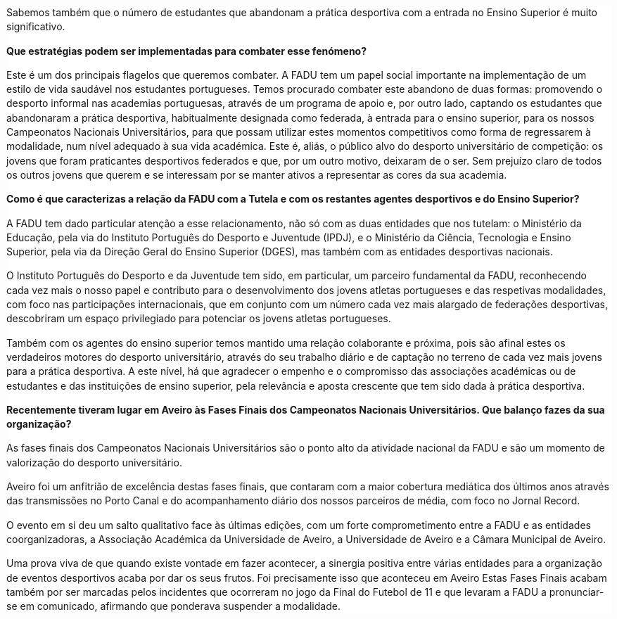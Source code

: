 Sabemos também que o número de estudantes que abandonam a prática desportiva com a entrada no Ensino Superior é muito significativo.

**Que estratégias podem ser implementadas para combater esse fenómeno?**

Este é um dos principais flagelos que queremos combater. A FADU tem um papel social importante na implementação de um estilo de vida saudável nos estudantes portugueses. Temos procurado combater este abandono de duas formas: promovendo o desporto informal nas academias portuguesas, através de um programa de apoio e, por outro lado, captando os estudantes que abandonaram a prática desportiva, habitualmente designada como federada, à entrada para o ensino superior, para os nossos Campeonatos Nacionais Universitários, para que possam utilizar estes momentos competitivos como forma de regressarem à modalidade, num nível adequado à sua vida académica. Este é, aliás, o público alvo do desporto universitário de competição: os jovens que foram praticantes desportivos federados e que, por um outro motivo, deixaram de o ser. Sem prejuízo claro de todos os outros jovens que querem e se interessam por se manter ativos a representar as cores da sua academia.

**Como é que caracterizas a relação da FADU com a Tutela e com os restantes agentes desportivos e do Ensino Superior?**

A FADU tem dado particular atenção a esse relacionamento, não só com as duas entidades que nos tutelam: o Ministério da Educação, pela via do Instituto Português do Desporto e Juventude (IPDJ), e o Ministério da Ciência, Tecnologia e Ensino Superior, pela via da Direção Geral do Ensino Superior (DGES), mas também com as entidades desportivas nacionais.

O Instituto Português do Desporto e da Juventude tem sido, em particular, um parceiro fundamental da FADU, reconhecendo cada vez mais o nosso papel e contributo para o desenvolvimento dos jovens atletas portugueses e das respetivas modalidades, com foco nas participações internacionais, que em conjunto com um número cada vez mais alargado de federações desportivas, descobriram um espaço privilegiado para potenciar os jovens atletas portugueses.

Também com os agentes do ensino superior temos mantido uma relação colaborante e próxima, pois são afinal estes os verdadeiros motores do desporto universitário, através do seu trabalho diário e de captação no terreno de cada vez mais jovens para a prática desportiva. A este nível, há que agradecer o empenho e o compromisso das associações académicas ou de estudantes e das instituições de ensino superior, pela relevância e aposta crescente que tem sido dada à prática desportiva.

**Recentemente tiveram lugar em Aveiro às Fases Finais dos Campeonatos Nacionais Universitários. Que balanço fazes da sua organização?**

As fases finais dos Campeonatos Nacionais Universitários são o ponto alto da atividade nacional da FADU e são um momento de valorização do desporto universitário.

Aveiro foi um anfitrião de excelência destas fases finais, que contaram com a maior cobertura mediática dos últimos anos através das transmissões no Porto Canal e do acompanhamento diário dos nossos parceiros de média, com foco no Jornal Record.

O evento em si deu um salto qualitativo face às últimas edições, com um forte comprometimento entre a FADU e as entidades coorganizadoras, a Associação Académica da Universidade de Aveiro, a Universidade de Aveiro e a Câmara Municipal de Aveiro.

Uma prova viva de que quando existe vontade em fazer acontecer, a sinergia positiva entre várias entidades para a organização de eventos desportivos acaba por dar os seus frutos. Foi precisamente isso que aconteceu em Aveiro Estas Fases Finais acabam também por ser marcadas pelos incidentes que ocorreram no jogo da Final do Futebol de 11 e que levaram a FADU a pronunciar-se em comunicado, afirmando que ponderava suspender a modalidade.

